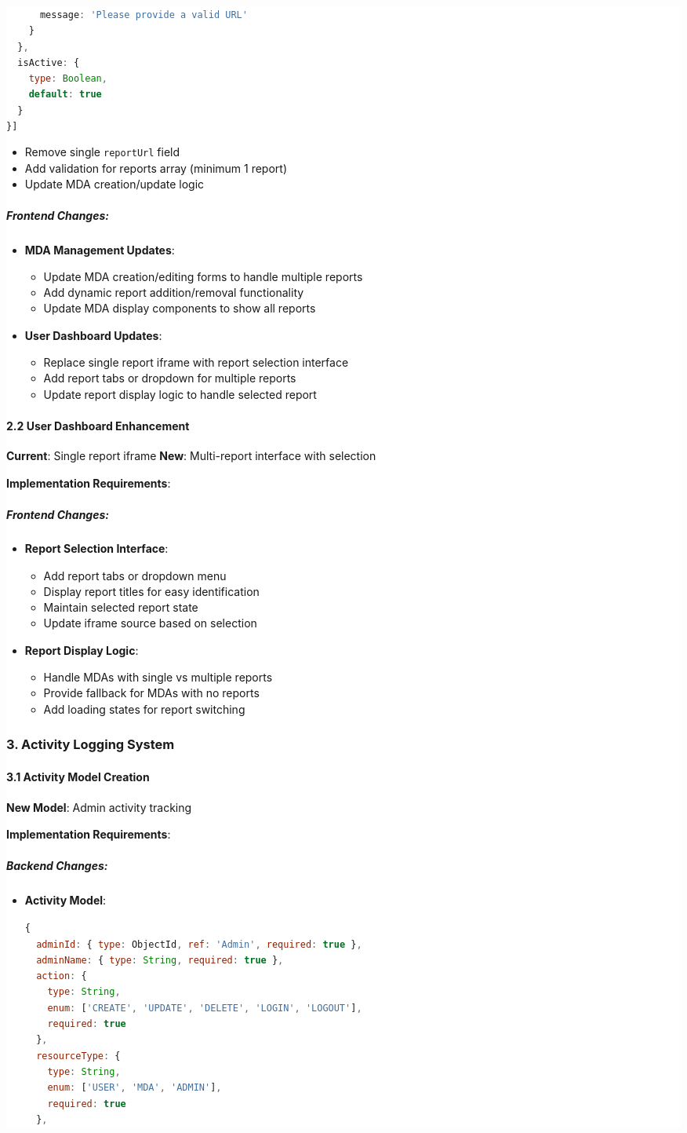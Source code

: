   ```javascript
        message: 'Please provide a valid URL'
      }
    },
    isActive: {
      type: Boolean,
      default: true
    }
  }]
  ```
  - Remove single `reportUrl` field
  - Add validation for reports array (minimum 1 report)
  - Update MDA creation/update logic

##### Frontend Changes:
- **MDA Management Updates**:
  - Update MDA creation/editing forms to handle multiple reports
  - Add dynamic report addition/removal functionality
  - Update MDA display components to show all reports

- **User Dashboard Updates**:
  - Replace single report iframe with report selection interface
  - Add report tabs or dropdown for multiple reports
  - Update report display logic to handle selected report

#### 2.2 User Dashboard Enhancement
**Current**: Single report iframe
**New**: Multi-report interface with selection

**Implementation Requirements**:

##### Frontend Changes:
- **Report Selection Interface**:
  - Add report tabs or dropdown menu
  - Display report titles for easy identification
  - Maintain selected report state
  - Update iframe source based on selection

- **Report Display Logic**:
  - Handle MDAs with single vs multiple reports
  - Provide fallback for MDAs with no reports
  - Add loading states for report switching

### 3. Activity Logging System

#### 3.1 Activity Model Creation
**New Model**: Admin activity tracking

**Implementation Requirements**:

##### Backend Changes:
- **Activity Model**:
  ```javascript
  {
    adminId: { type: ObjectId, ref: 'Admin', required: true },
    adminName: { type: String, required: true },
    action: { 
      type: String, 
      enum: ['CREATE', 'UPDATE', 'DELETE', 'LOGIN', 'LOGOUT'],
      required: true 
    },
    resourceType: {
      type: String,
      enum: ['USER', 'MDA', 'ADMIN'],
      required: true
    },
  ```